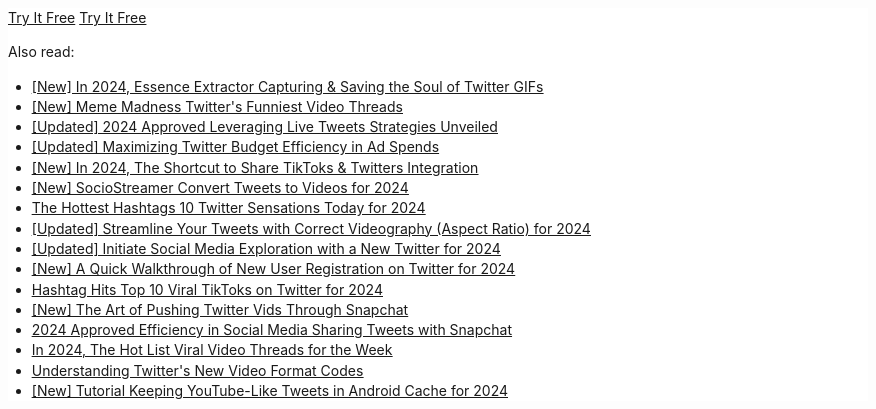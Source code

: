 [Try It Free](https://tools.techidaily.com/wondershare/filmora/download/) [Try It Free](https://tools.techidaily.com/wondershare/filmora/download/)

<ins class="adsbygoogle"
     style="display:block"
     data-ad-format="autorelaxed"
     data-ad-client="ca-pub-7571918770474297"
     data-ad-slot="1223367746"></ins>

<ins class="adsbygoogle"
     style="display:block"
     data-ad-format="autorelaxed"
     data-ad-client="ca-pub-7571918770474297"
     data-ad-slot="1223367746"></ins>



<ins class="adsbygoogle"
     style="display:block"
     data-ad-client="ca-pub-7571918770474297"
     data-ad-slot="8358498916"
     data-ad-format="auto"
     data-full-width-responsive="true"></ins>

<span class="atpl-alsoreadstyle">Also read:</span>
<div><ul>
<li><a href="https://twitter-videos.techidaily.com/new-in-2024-essence-extractor-capturing-and-saving-the-soul-of-twitter-gifs/"><u>[New] In 2024, Essence Extractor  Capturing & Saving the Soul of Twitter GIFs</u></a></li>
<li><a href="https://twitter-videos.techidaily.com/new-meme-madness-twitters-funniest-video-threads/"><u>[New] Meme Madness  Twitter's Funniest Video Threads</u></a></li>
<li><a href="https://twitter-videos.techidaily.com/updated-2024-approved-leveraging-live-tweets-strategies-unveiled/"><u>[Updated] 2024 Approved  Leveraging Live Tweets  Strategies Unveiled</u></a></li>
<li><a href="https://twitter-videos.techidaily.com/updated-maximizing-twitter-budget-efficiency-in-ad-spends/"><u>[Updated] Maximizing Twitter Budget Efficiency in Ad Spends</u></a></li>
<li><a href="https://twitter-videos.techidaily.com/new-in-2024-the-shortcut-to-share-tiktoks-and-twitters-integration/"><u>[New] In 2024, The Shortcut to Share  TikToks & Twitters Integration</u></a></li>
<li><a href="https://twitter-videos.techidaily.com/new-sociostreamer-convert-tweets-to-videos-for-2024/"><u>[New] SocioStreamer  Convert Tweets to Videos for 2024</u></a></li>
<li><a href="https://twitter-videos.techidaily.com/the-hottest-hashtags-10-twitter-sensations-today-for-2024/"><u>The Hottest Hashtags  10 Twitter Sensations Today for 2024</u></a></li>
<li><a href="https://twitter-videos.techidaily.com/updated-streamline-your-tweets-with-correct-videography-aspect-ratio-for-2024/"><u>[Updated] Streamline Your Tweets with Correct Videography (Aspect Ratio) for 2024</u></a></li>
<li><a href="https://twitter-videos.techidaily.com/updated-initiate-social-media-exploration-with-a-new-twitter-for-2024/"><u>[Updated] Initiate Social Media Exploration with a New Twitter for 2024</u></a></li>
<li><a href="https://twitter-videos.techidaily.com/new-a-quick-walkthrough-of-new-user-registration-on-twitter-for-2024/"><u>[New] A Quick Walkthrough of New User Registration on Twitter for 2024</u></a></li>
<li><a href="https://twitter-videos.techidaily.com/hashtag-hits-top-10-viral-tiktoks-on-twitter-for-2024/"><u>Hashtag Hits  Top 10 Viral TikToks on Twitter for 2024</u></a></li>
<li><a href="https://twitter-videos.techidaily.com/new-the-art-of-pushing-twitter-vids-through-snapchat/"><u>[New] The Art of Pushing Twitter Vids Through Snapchat</u></a></li>
<li><a href="https://twitter-videos.techidaily.com/2024-approved-efficiency-in-social-media-sharing-tweets-with-snapchat/"><u>2024 Approved  Efficiency in Social Media  Sharing Tweets with Snapchat</u></a></li>
<li><a href="https://twitter-videos.techidaily.com/in-2024-the-hot-list-viral-video-threads-for-the-week/"><u>In 2024, The Hot List  Viral Video Threads for the Week</u></a></li>
<li><a href="https://twitter-videos.techidaily.com/understanding-twitters-new-video-format-codes/"><u>Understanding Twitter's New Video Format Codes</u></a></li>
<li><a href="https://twitter-videos.techidaily.com/new-tutorial-keeping-youtube-like-tweets-in-android-cache-for-2024/"><u>[New] Tutorial  Keeping YouTube-Like Tweets in Android Cache for 2024</u></a></li>